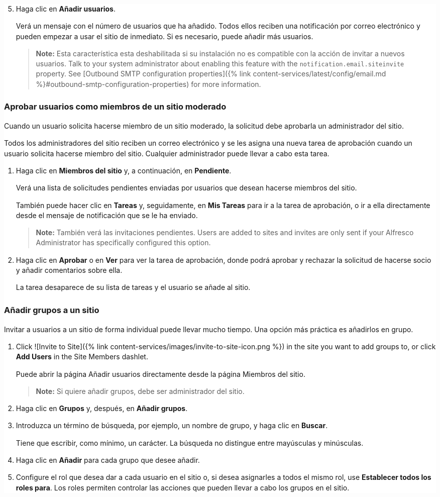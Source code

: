 5. Haga clic en **Añadir usuarios**.
   
   Verá un mensaje con el número de usuarios que ha añadido. Todos ellos reciben una notificación por correo electrónico y pueden empezar a usar el sitio de inmediato. Si es necesario, puede añadir más usuarios.
   
   > **Note:** Esta característica esta deshabilitada si su instalación no es compatible con la acción de invitar a nuevos usuarios. Talk to your system administrator about enabling this feature with the `notification.email.siteinvite` property. See [Outbound SMTP configuration properties]({% link content-services/latest/config/email.md %}#outbound-smtp-configuration-properties) for more information.

### Aprobar usuarios como miembros de un sitio moderado

Cuando un usuario solicita hacerse miembro de un sitio moderado, la solicitud debe aprobarla un administrador del sitio.

Todos los administradores del sitio reciben un correo electrónico y se les asigna una nueva tarea de aprobación cuando un usuario solicita hacerse miembro del sitio. Cualquier administrador puede llevar a cabo esta tarea.

1. Haga clic en **Miembros del sitio** y, a continuación, en **Pendiente**.
   
   Verá una lista de solicitudes pendientes enviadas por usuarios que desean hacerse miembros del sitio.
   
   También puede hacer clic en **Tareas** y, seguidamente, en **Mis Tareas** para ir a la tarea de aprobación, o ir a ella directamente desde el mensaje de notificación que se le ha enviado.
   
   > **Note:** También verá las invitaciones pendientes. Users are added to sites and invites are only sent if your Alfresco Administrator has specifically configured this option.

2. Haga clic en **Aprobar** o en **Ver** para ver la tarea de aprobación, donde podrá aprobar y rechazar la solicitud de hacerse socio y añadir comentarios sobre ella.
   
   La tarea desaparece de su lista de tareas y el usuario se añade al sitio.

### Añadir grupos a un sitio

Invitar a usuarios a un sitio de forma individual puede llevar mucho tiempo. Una opción más práctica es añadirlos en grupo.

1. Click ![Invite to Site]({% link content-services/images/invite-to-site-icon.png %}) in the site you want to add groups to, or click **Add Users** in the Site Members dashlet.
   
   Puede abrir la página Añadir usuarios directamente desde la página Miembros del sitio.
   
   > **Note:** Si quiere añadir grupos, debe ser administrador del sitio.

2. Haga clic en **Grupos** y, después, en **Añadir grupos**.

3. Introduzca un término de búsqueda, por ejemplo, un nombre de grupo, y haga clic en **Buscar**.
   
   Tiene que escribir, como mínimo, un carácter. La búsqueda no distingue entre mayúsculas y minúsculas.

4. Haga clic en **Añadir** para cada grupo que desee añadir.

5. Configure el rol que desea dar a cada usuario en el sitio o, si desea asignarles a todos el mismo rol, use **Establecer todos los roles para**. Los roles permiten controlar las acciones que pueden llevar a cabo los grupos en el sitio.
   